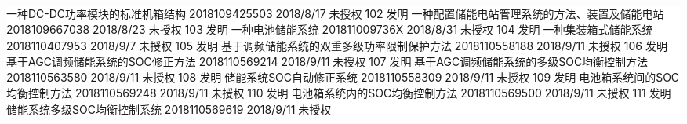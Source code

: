 一种DC-DC功率模块的标准机箱结构
2018109425503
2018/8/17
未授权
102
发明
一种配置储能电站管理系统的方法、装置及储能电站
2018109667038
2018/8/23
未授权
103
发明
一种电池储能系统
201811009736X
2018/8/31
未授权
104
发明
一种集装箱式储能系统
2018110407953
2018/9/7
未授权
105
发明
基于调频储能系统的双重多级功率限制保护方法
2018110558188
2018/9/11
未授权
106
发明
基于AGC调频储能系统的SOC修正方法
2018110569214
2018/9/11
未授权
107
发明
基于AGC调频储能系统的多级SOC均衡控制方法
2018110563580
2018/9/11
未授权
108
发明
储能系统SOC自动修正系统
2018110558309
2018/9/11
未授权
109
发明
电池箱系统间的SOC均衡控制方法
2018110569248
2018/9/11
未授权
110
发明
电池箱系统内的SOC均衡控制方法
2018110569500
2018/9/11
未授权
111
发明
储能系统多级SOC均衡控制系统
2018110569619
2018/9/11
未授权